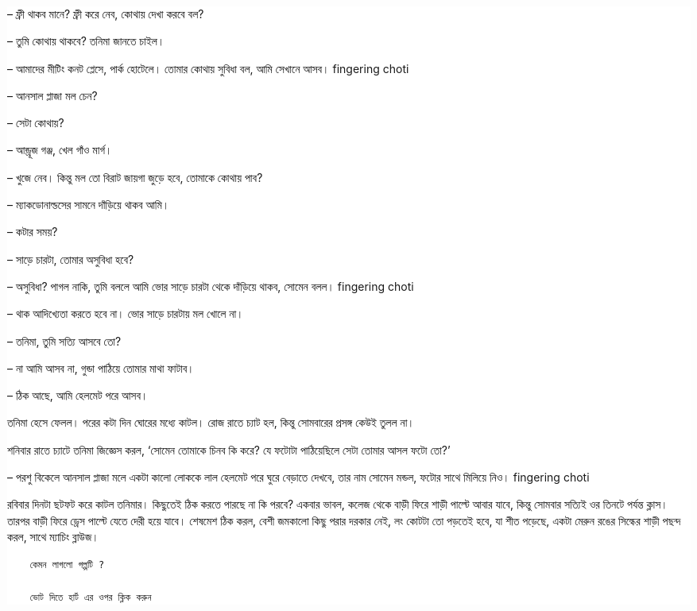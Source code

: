 – ফ্রী থাকব মানে? ফ্রী করে নেব, কোথায় দেখা করবে বল?


– তুমি কোথায় থাকবে? তনিমা জানতে চাইল।


– আমাদের মীটিং কনট প্লেসে, পার্ক হোটেলে। তোমার কোথায় সুবিধা বল, আমি সেখানে আসব। fingering choti


– আনসাল প্লাজা মল চেন?


– সেটা কোথায়?


– আন্ড্রূজ গঞ্জ, খেল গাঁও মার্গ।


– খুজে নেব। কিন্তু মল তো বিরাট জায়গা জুড়ে হবে, তোমাকে কোথায় পাব?


– ম্যাকডোনাল্ডসের সামনে দাঁড়িয়ে থাকব আমি।


– কটার সময়?


– সাড়ে চারটা, তোমার অসুবিধা হবে?


– অসুবিধা? পাগল নাকি, তুমি বললে আমি ভোর সাড়ে চারটা থেকে দাঁড়িয়ে থাকব, সোমেন বলল। fingering choti


– থাক আদিখ্যেতা করতে হবে না। ভোর সাড়ে চারটায় মল খোলে না।


– তনিমা, তুমি সত্যি আসবে তো?


– না আমি আসব না, গুন্ডা পাঠিয়ে তোমার মাথা ফাটাব।


– ঠিক আছে, আমি হেলমেট পরে আসব।


তনিমা হেসে ফেলল। পরের কটা দিন ঘোরের মধ্যে কাটল। রোজ রাতে চ্যাট হল, কিন্তু সোমবারের প্রসঙ্গ কেউই তুলল না।


শনিবার রাতে চ্যাটে তনিমা জিজ্ঞেস করল, ‘সোমেন তোমাকে চিনব কি করে? যে ফটোটা পাঠিয়েছিলে সেটা তোমার আসল ফটো তো?’


– পরশু বিকেলে আনসাল প্লাজা মলে একটা কালো লোককে লাল হেলমেট পরে ঘুরে বেড়াতে দেখবে, তার নাম সোমেন মন্ডল, ফটোর সাথে মিলিয়ে নিও। fingering choti


রবিবার দিনটা ছটফট করে কাটল তনিমার। কিছুতেই ঠিক করতে পারছে না কি পরবে? একবার ভাবল, কলেজ থেকে বাড়ী ফিরে শাড়ী পাল্টে আবার যাবে, কিন্তু সোমবার সত্যিই ওর তিনটে পর্যন্ত ক্লাস। তারপর বাড়ী ফিরে ড্রেস পাল্টে যেতে দেরী হয়ে যাবে। শেষমেশ ঠিক করল, বেশী জমকালো কিছু পরার দরকার নেই, লং কোটটা তো পড়তেই হবে, যা শীত পড়েছে, একটা মেরুন রঙের সিল্কের শাড়ী পছন্দ করল, সাথে ম্যাচিং ব্লাউজ।


 
 
 
        কেমন লাগলো গল্পটি ?      
 
        ভোট দিতে হার্ট এর ওপর ক্লিক করুন      
 